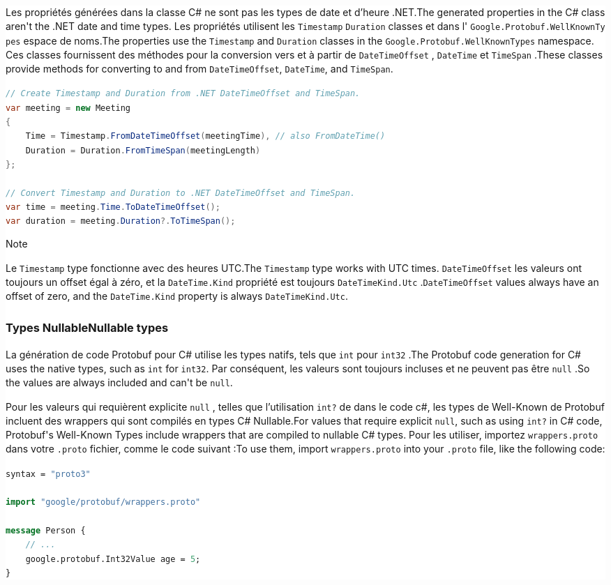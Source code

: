 <span data-ttu-id="7fd0c-144">Les propriétés générées dans la classe C# ne sont pas les types de date et d’heure .NET.</span><span class="sxs-lookup"><span data-stu-id="7fd0c-144">The generated properties in the C# class aren't the .NET date and time types.</span></span> <span data-ttu-id="7fd0c-145">Les propriétés utilisent les `Timestamp` `Duration` classes et dans l' `Google.Protobuf.WellKnownTypes` espace de noms.</span><span class="sxs-lookup"><span data-stu-id="7fd0c-145">The properties use the `Timestamp` and `Duration` classes in the `Google.Protobuf.WellKnownTypes` namespace.</span></span> <span data-ttu-id="7fd0c-146">Ces classes fournissent des méthodes pour la conversion vers et à partir de `DateTimeOffset` , `DateTime` et `TimeSpan` .</span><span class="sxs-lookup"><span data-stu-id="7fd0c-146">These classes provide methods for converting to and from `DateTimeOffset`, `DateTime`, and `TimeSpan`.</span></span>

```csharp
// Create Timestamp and Duration from .NET DateTimeOffset and TimeSpan.
var meeting = new Meeting
{
    Time = Timestamp.FromDateTimeOffset(meetingTime), // also FromDateTime()
    Duration = Duration.FromTimeSpan(meetingLength)
};

// Convert Timestamp and Duration to .NET DateTimeOffset and TimeSpan.
var time = meeting.Time.ToDateTimeOffset();
var duration = meeting.Duration?.ToTimeSpan();
```

> [!NOTE]
> <span data-ttu-id="7fd0c-147">Le `Timestamp` type fonctionne avec des heures UTC.</span><span class="sxs-lookup"><span data-stu-id="7fd0c-147">The `Timestamp` type works with UTC times.</span></span> <span data-ttu-id="7fd0c-148">`DateTimeOffset` les valeurs ont toujours un offset égal à zéro, et la `DateTime.Kind` propriété est toujours `DateTimeKind.Utc` .</span><span class="sxs-lookup"><span data-stu-id="7fd0c-148">`DateTimeOffset` values always have an offset of zero, and the `DateTime.Kind` property is always `DateTimeKind.Utc`.</span></span>

### <a name="nullable-types"></a><span data-ttu-id="7fd0c-149">Types Nullable</span><span class="sxs-lookup"><span data-stu-id="7fd0c-149">Nullable types</span></span>

<span data-ttu-id="7fd0c-150">La génération de code Protobuf pour C# utilise les types natifs, tels que `int` pour `int32` .</span><span class="sxs-lookup"><span data-stu-id="7fd0c-150">The Protobuf code generation for C# uses the native types, such as `int` for `int32`.</span></span> <span data-ttu-id="7fd0c-151">Par conséquent, les valeurs sont toujours incluses et ne peuvent pas être `null` .</span><span class="sxs-lookup"><span data-stu-id="7fd0c-151">So the values are always included and can't be `null`.</span></span>

<span data-ttu-id="7fd0c-152">Pour les valeurs qui requièrent explicite `null` , telles que l’utilisation `int?` de dans le code c#, les types de Well-Known de Protobuf incluent des wrappers qui sont compilés en types C# Nullable.</span><span class="sxs-lookup"><span data-stu-id="7fd0c-152">For values that require explicit `null`, such as using `int?` in C# code, Protobuf's Well-Known Types include wrappers that are compiled to nullable C# types.</span></span> <span data-ttu-id="7fd0c-153">Pour les utiliser, importez `wrappers.proto` dans votre `.proto` fichier, comme le code suivant :</span><span class="sxs-lookup"><span data-stu-id="7fd0c-153">To use them, import `wrappers.proto` into your `.proto` file, like the following code:</span></span>

```protobuf  
syntax = "proto3"

import "google/protobuf/wrappers.proto"

message Person {
    // ...
    google.protobuf.Int32Value age = 5;
}
```
